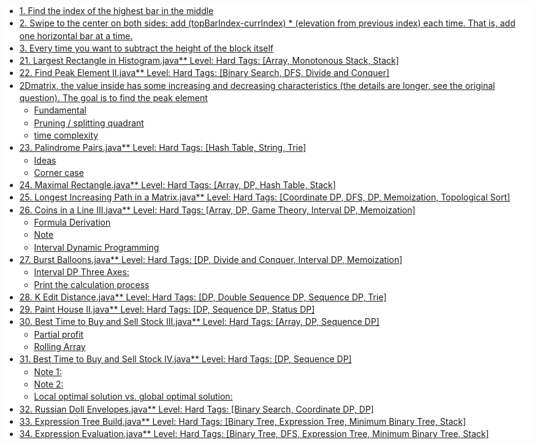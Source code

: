   - [1. Find the index of the highest bar in the middle](#1-find-the-index-of-the-highest-bar-in-the-middle)
  - [2. Swipe to the center on both sides: add (topBarIndex-currIndex) * (elevation from previous index) each time. That is, add one horizontal bar at a time.](#2-swipe-to-the-center-on-both-sides-add-topbarindex-currindex--elevation-from-previous-index-each-time-that-is-add-one-horizontal-bar-at-a-time)
  - [3. Every time you want to subtract the height of the block itself](#3-every-time-you-want-to-subtract-the-height-of-the-block-itself)
  - [21. Largest Rectangle in Histogram.java**       Level: Hard      Tags: [Array, Monotonous Stack, Stack]](#21-largest-rectangle-in-histogramjava-------level-hard------tags-array-monotonous-stack-stack)
  - [22. Find Peak Element II.java**       Level: Hard      Tags: [Binary Search, DFS, Divide and Conquer]](#22-find-peak-element-iijava-------level-hard------tags-binary-search-dfs-divide-and-conquer)
  - [2Dmatrix, the value inside has some increasing and decreasing characteristics (the details are longer, see the original question). The goal is to find the peak element](#2dmatrix-the-value-inside-has-some-increasing-and-decreasing-characteristics-the-details-are-longer-see-the-original-question-the-goal-is-to-find-the-peak-element)
    - [Fundamental](#fundamental)
    - [Pruning / splitting quadrant](#pruning--splitting-quadrant)
    - [time complexity](#time-complexity)
  - [23. Palindrome Pairs.java**       Level: Hard      Tags: [Hash Table, String, Trie]](#23-palindrome-pairsjava-------level-hard------tags-hash-table-string-trie)
    - [Ideas](#ideas)
    - [Corner case](#corner-case)
  - [24. Maximal Rectangle.java**       Level: Hard      Tags: [Array, DP, Hash Table, Stack]](#24-maximal-rectanglejava-------level-hard------tags-array-dp-hash-table-stack)
  - [25. Longest Increasing Path in a Matrix.java**       Level: Hard      Tags: [Coordinate DP, DFS, DP, Memoization, Topological Sort]](#25-longest-increasing-path-in-a-matrixjava-------level-hard------tags-coordinate-dp-dfs-dp-memoization-topological-sort)
  - [26. Coins in a Line III.java**       Level: Hard      Tags: [Array, DP, Game Theory, Interval DP, Memoization]](#26-coins-in-a-line-iiijava-------level-hard------tags-array-dp-game-theory-interval-dp-memoization)
    - [Formula Derivation](#formula-derivation)
    - [Note](#note)
    - [Interval Dynamic Programming](#interval-dynamic-programming)
  - [27. Burst Balloons.java**       Level: Hard      Tags: [DP, Divide and Conquer, Interval DP, Memoization]](#27-burst-balloonsjava-------level-hard------tags-dp-divide-and-conquer-interval-dp-memoization)
    - [Interval DP Three Axes:](#interval-dp-three-axes)
    - [Print the calculation process](#print-the-calculation-process)
  - [28. K Edit Distance.java**       Level: Hard      Tags: [DP, Double Sequence DP, Sequence DP, Trie]](#28-k-edit-distancejava-------level-hard------tags-dp-double-sequence-dp-sequence-dp-trie)
  - [29. Paint House II.java**       Level: Hard      Tags: [DP, Sequence DP, Status DP]](#29-paint-house-iijava-------level-hard------tags-dp-sequence-dp-status-dp)
  - [30. Best Time to Buy and Sell Stock III.java**       Level: Hard      Tags: [Array, DP, Sequence DP]](#30-best-time-to-buy-and-sell-stock-iiijava-------level-hard------tags-array-dp-sequence-dp)
    - [Partial profit](#partial-profit)
    - [Rolling Array](#rolling-array)
  - [31. Best Time to Buy and Sell Stock IV.java**       Level: Hard      Tags: [DP, Sequence DP]](#31-best-time-to-buy-and-sell-stock-ivjava-------level-hard------tags-dp-sequence-dp)
    - [Note 1:](#note-1)
    - [Note 2:](#note-2)
    - [Local optimal solution vs. global optimal solution:](#local-optimal-solution-vs-global-optimal-solution)
  - [32. Russian Doll Envelopes.java**       Level: Hard      Tags: [Binary Search, Coordinate DP, DP]](#32-russian-doll-envelopesjava-------level-hard------tags-binary-search-coordinate-dp-dp)
  - [33. Expression Tree Build.java**       Level: Hard      Tags: [Binary Tree, Expression Tree, Minimum Binary Tree, Stack]](#33-expression-tree-buildjava-------level-hard------tags-binary-tree-expression-tree-minimum-binary-tree-stack)
  - [34. Expression Evaluation.java**       Level: Hard      Tags: [Binary Tree, DFS, Expression Tree, Minimum Binary Tree, Stack]](#34-expression-evaluationjava-------level-hard------tags-binary-tree-dfs-expression-tree-minimum-binary-tree-stack)